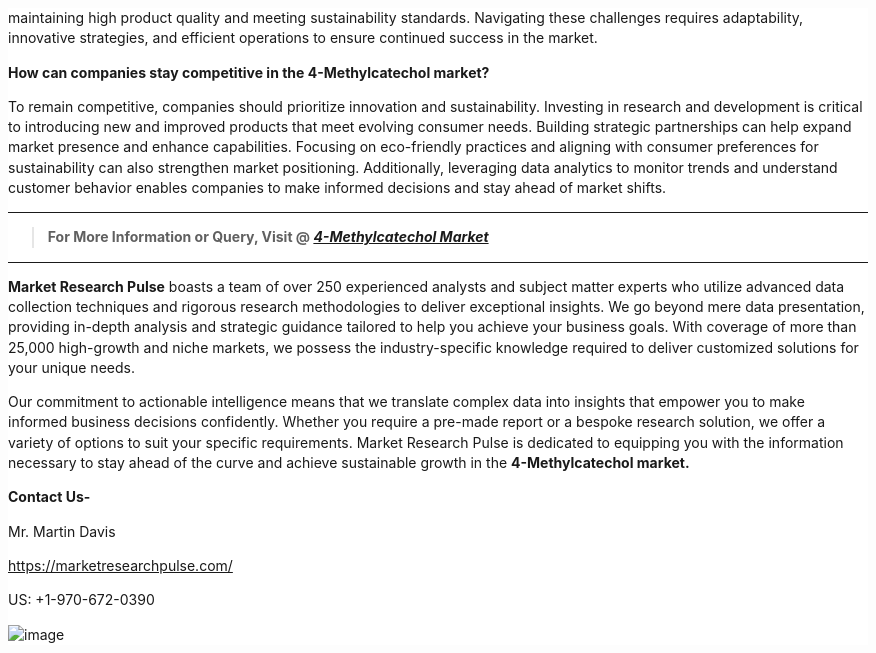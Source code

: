 maintaining high product quality and meeting sustainability standards. Navigating these challenges requires adaptability, innovative strategies, and efficient operations to ensure continued success in the market.</p><p><strong>How can companies stay competitive in the 4-Methylcatechol market?</strong></p><p>To remain competitive, companies should prioritize innovation and sustainability. Investing in research and development is critical to introducing new and improved products that meet evolving consumer needs. Building strategic partnerships can help expand market presence and enhance capabilities. Focusing on eco-friendly practices and aligning with consumer preferences for sustainability can also strengthen market positioning. Additionally, leveraging data analytics to monitor trends and understand customer behavior enables companies to make informed decisions and stay ahead of market shifts.</p><hr /><blockquote><p><strong>For More Information or Query, Visit @&nbsp;<em><a href="https://marketresearchpulse.com/report/88646/4-methylcatechol-market?utm_source=Linkedin&utm_medium=0114">4-Methylcatechol Market</a></em></strong></p></blockquote><hr /><p><strong>Market Research Pulse</strong> boasts a team of over 250 experienced analysts and subject matter experts who utilize advanced data collection techniques and rigorous research methodologies to deliver exceptional insights. We go beyond mere data presentation, providing in-depth analysis and strategic guidance tailored to help you achieve your business goals. With coverage of more than 25,000 high-growth and niche markets, we possess the industry-specific knowledge required to deliver customized solutions for your unique needs.</p><p>Our commitment to actionable intelligence means that we translate complex data into insights that empower you to make informed business decisions confidently. Whether you require a pre-made report or a bespoke research solution, we offer a variety of options to suit your specific requirements. Market Research Pulse is dedicated to equipping you with the information necessary to stay ahead of the curve and achieve sustainable growth in the <strong>4-Methylcatechol market.</strong></p><p><strong>Contact Us-</strong></p><p>Mr. Martin Davis</p><p>https://marketresearchpulse.com/</p><p>US: +1-970-672-0390</p>
![image](https://github.com/user-attachments/assets/cae7ddc7-936a-4849-88f8-9c354db44bb8)
